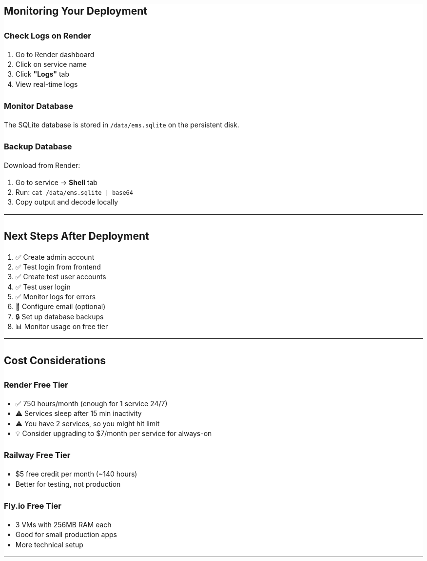 
## Monitoring Your Deployment

### Check Logs on Render
1. Go to Render dashboard
2. Click on service name
3. Click **"Logs"** tab
4. View real-time logs

### Monitor Database
The SQLite database is stored in `/data/ems.sqlite` on the persistent disk.

### Backup Database
Download from Render:
1. Go to service → **Shell** tab
2. Run: `cat /data/ems.sqlite | base64`
3. Copy output and decode locally

---

## Next Steps After Deployment

1. ✅ Create admin account
2. ✅ Test login from frontend
3. ✅ Create test user accounts
4. ✅ Test user login
5. ✅ Monitor logs for errors
6. 📧 Configure email (optional)
7. 🔒 Set up database backups
8. 📊 Monitor usage on free tier

---

## Cost Considerations

### Render Free Tier
- ✅ 750 hours/month (enough for 1 service 24/7)
- ⚠️ Services sleep after 15 min inactivity
- ⚠️ You have 2 services, so you might hit limit
- 💡 Consider upgrading to $7/month per service for always-on

### Railway Free Tier
- $5 free credit per month (~140 hours)
- Better for testing, not production

### Fly.io Free Tier
- 3 VMs with 256MB RAM each
- Good for small production apps
- More technical setup

---